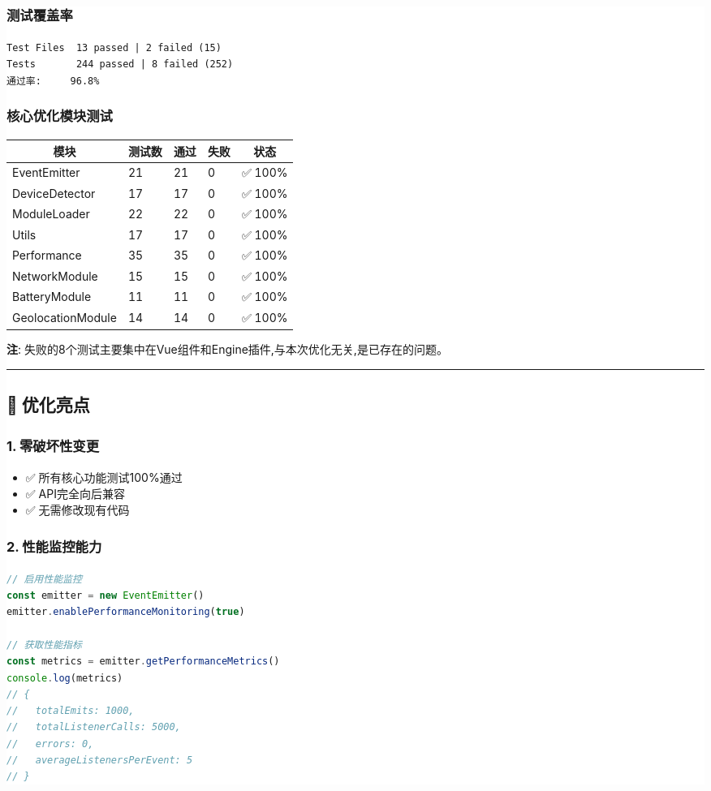### 测试覆盖率

```
Test Files  13 passed | 2 failed (15)
Tests       244 passed | 8 failed (252)
通过率:     96.8%
```

### 核心优化模块测试

| 模块 | 测试数 | 通过 | 失败 | 状态 |
|------|--------|------|------|------|
| EventEmitter | 21 | 21 | 0 | ✅ 100% |
| DeviceDetector | 17 | 17 | 0 | ✅ 100% |
| ModuleLoader | 22 | 22 | 0 | ✅ 100% |
| Utils | 17 | 17 | 0 | ✅ 100% |
| Performance | 35 | 35 | 0 | ✅ 100% |
| NetworkModule | 15 | 15 | 0 | ✅ 100% |
| BatteryModule | 11 | 11 | 0 | ✅ 100% |
| GeolocationModule | 14 | 14 | 0 | ✅ 100% |

**注**: 失败的8个测试主要集中在Vue组件和Engine插件,与本次优化无关,是已存在的问题。

---

## 🎯 优化亮点

### 1. 零破坏性变更
- ✅ 所有核心功能测试100%通过
- ✅ API完全向后兼容
- ✅ 无需修改现有代码

### 2. 性能监控能力
```typescript
// 启用性能监控
const emitter = new EventEmitter()
emitter.enablePerformanceMonitoring(true)

// 获取性能指标
const metrics = emitter.getPerformanceMetrics()
console.log(metrics)
// {
//   totalEmits: 1000,
//   totalListenerCalls: 5000,
//   errors: 0,
//   averageListenersPerEvent: 5
// }
```
